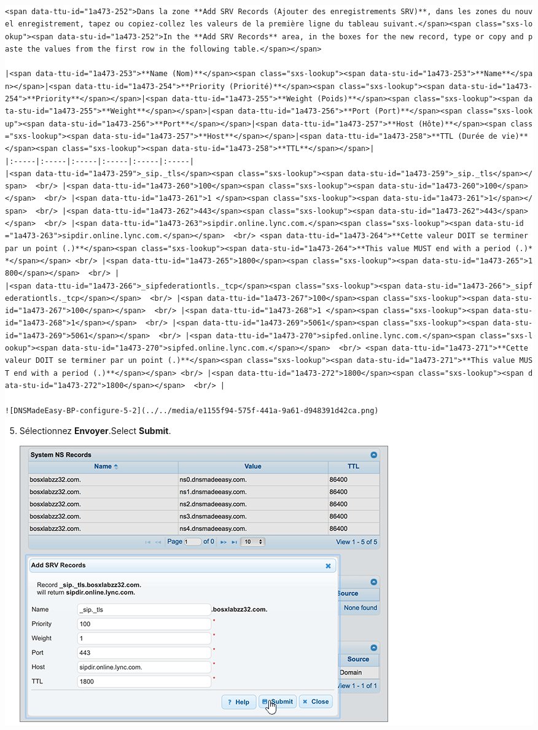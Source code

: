     <span data-ttu-id="1a473-252">Dans la zone **Add SRV Records (Ajouter des enregistrements SRV)**, dans les zones du nouvel enregistrement, tapez ou copiez-collez les valeurs de la première ligne du tableau suivant.</span><span class="sxs-lookup"><span data-stu-id="1a473-252">In the **Add SRV Records** area, in the boxes for the new record, type or copy and paste the values from the first row in the following table.</span></span> 
    
    |<span data-ttu-id="1a473-253">**Name (Nom)**</span><span class="sxs-lookup"><span data-stu-id="1a473-253">**Name**</span></span>|<span data-ttu-id="1a473-254">**Priority (Priorité)**</span><span class="sxs-lookup"><span data-stu-id="1a473-254">**Priority**</span></span>|<span data-ttu-id="1a473-255">**Weight (Poids)**</span><span class="sxs-lookup"><span data-stu-id="1a473-255">**Weight**</span></span>|<span data-ttu-id="1a473-256">**Port (Port)**</span><span class="sxs-lookup"><span data-stu-id="1a473-256">**Port**</span></span>|<span data-ttu-id="1a473-257">**Host (Hôte)**</span><span class="sxs-lookup"><span data-stu-id="1a473-257">**Host**</span></span>|<span data-ttu-id="1a473-258">**TTL (Durée de vie)**</span><span class="sxs-lookup"><span data-stu-id="1a473-258">**TTL**</span></span>|
    |:-----|:-----|:-----|:-----|:-----|:-----|
    |<span data-ttu-id="1a473-259">_sip._tls</span><span class="sxs-lookup"><span data-stu-id="1a473-259">_sip._tls</span></span>  <br/> |<span data-ttu-id="1a473-260">100</span><span class="sxs-lookup"><span data-stu-id="1a473-260">100</span></span>  <br/> |<span data-ttu-id="1a473-261">1 </span><span class="sxs-lookup"><span data-stu-id="1a473-261">1</span></span>  <br/> |<span data-ttu-id="1a473-262">443</span><span class="sxs-lookup"><span data-stu-id="1a473-262">443</span></span>  <br/> |<span data-ttu-id="1a473-263">sipdir.online.lync.com.</span><span class="sxs-lookup"><span data-stu-id="1a473-263">sipdir.online.lync.com.</span></span>  <br/> <span data-ttu-id="1a473-264">**Cette valeur DOIT se terminer par un point (.)**</span><span class="sxs-lookup"><span data-stu-id="1a473-264">**This value MUST end with a period (.)**</span></span> <br/> |<span data-ttu-id="1a473-265">1800</span><span class="sxs-lookup"><span data-stu-id="1a473-265">1800</span></span>  <br/> |
    |<span data-ttu-id="1a473-266">_sipfederationtls._tcp</span><span class="sxs-lookup"><span data-stu-id="1a473-266">_sipfederationtls._tcp</span></span>  <br/> |<span data-ttu-id="1a473-267">100</span><span class="sxs-lookup"><span data-stu-id="1a473-267">100</span></span>  <br/> |<span data-ttu-id="1a473-268">1 </span><span class="sxs-lookup"><span data-stu-id="1a473-268">1</span></span>  <br/> |<span data-ttu-id="1a473-269">5061</span><span class="sxs-lookup"><span data-stu-id="1a473-269">5061</span></span>  <br/> |<span data-ttu-id="1a473-270">sipfed.online.lync.com.</span><span class="sxs-lookup"><span data-stu-id="1a473-270">sipfed.online.lync.com.</span></span>  <br/> <span data-ttu-id="1a473-271">**Cette valeur DOIT se terminer par un point (.)**</span><span class="sxs-lookup"><span data-stu-id="1a473-271">**This value MUST end with a period (.)**</span></span> <br/> |<span data-ttu-id="1a473-272">1800</span><span class="sxs-lookup"><span data-stu-id="1a473-272">1800</span></span>  <br/> |
   
    ![DNSMadeEasy-BP-configure-5-2](../../media/e1155f94-575f-441a-9a61-d948391d42ca.png)
  
5. <span data-ttu-id="1a473-274">Sélectionnez **Envoyer**.</span><span class="sxs-lookup"><span data-stu-id="1a473-274">Select **Submit**.</span></span>
    
    ![DNSMadeEasy-BP-configure-5-3](../../media/7eae54e1-08bd-4902-afdf-fd5cc251ab59.png)
  